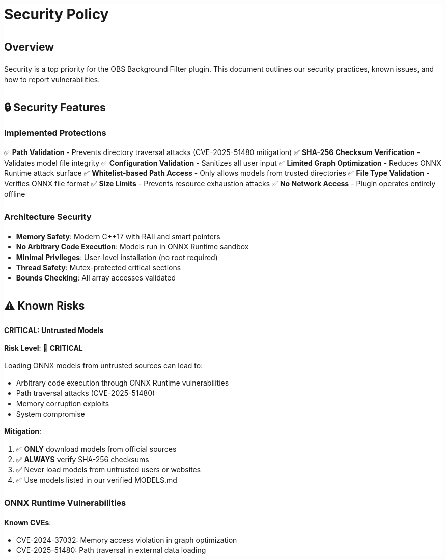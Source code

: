 # Security Policy

## Overview

Security is a top priority for the OBS Background Filter plugin. This document outlines our security practices, known issues, and how to report vulnerabilities.

## 🔒 Security Features

### Implemented Protections

✅ **Path Validation** - Prevents directory traversal attacks (CVE-2025-51480 mitigation)
✅ **SHA-256 Checksum Verification** - Validates model file integrity
✅ **Configuration Validation** - Sanitizes all user input
✅ **Limited Graph Optimization** - Reduces ONNX Runtime attack surface
✅ **Whitelist-based Path Access** - Only allows models from trusted directories
✅ **File Type Validation** - Verifies ONNX file format
✅ **Size Limits** - Prevents resource exhaustion attacks
✅ **No Network Access** - Plugin operates entirely offline

### Architecture Security

- **Memory Safety**: Modern C++17 with RAII and smart pointers
- **No Arbitrary Code Execution**: Models run in ONNX Runtime sandbox
- **Minimal Privileges**: User-level installation (no root required)
- **Thread Safety**: Mutex-protected critical sections
- **Bounds Checking**: All array accesses validated

## ⚠️ Known Risks

###

 **CRITICAL: Untrusted Models**

**Risk Level**: 🔴 **CRITICAL**

Loading ONNX models from untrusted sources can lead to:
- Arbitrary code execution through ONNX Runtime vulnerabilities
- Path traversal attacks (CVE-2025-51480)
- Memory corruption exploits
- System compromise

**Mitigation**:
1. ✅ **ONLY** download models from official sources
2. ✅ **ALWAYS** verify SHA-256 checksums
3. ✅ Never load models from untrusted users or websites
4. ✅ Use models listed in our verified MODELS.md

### **ONNX Runtime Vulnerabilities**

**Known CVEs**:
- CVE-2024-37032: Memory access violation in graph optimization
- CVE-2025-51480: Path traversal in external data loading
